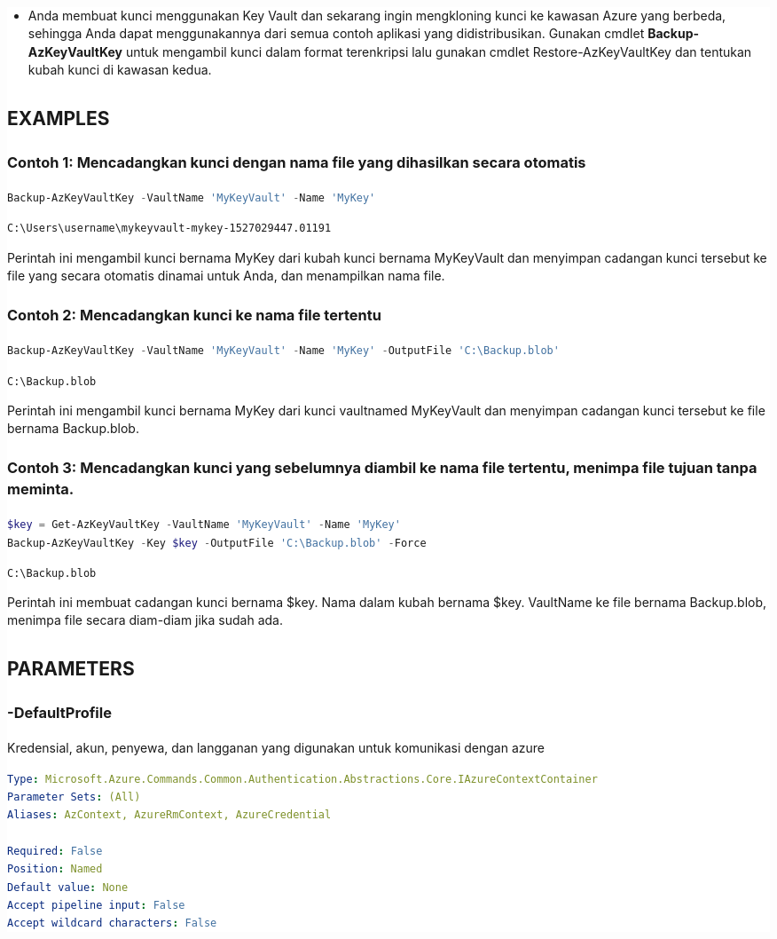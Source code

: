 - Anda membuat kunci menggunakan Key Vault dan sekarang ingin mengkloning kunci ke kawasan Azure yang berbeda, sehingga Anda dapat menggunakannya dari semua contoh aplikasi yang didistribusikan.
Gunakan cmdlet **Backup-AzKeyVaultKey** untuk mengambil kunci dalam format terenkripsi lalu gunakan cmdlet Restore-AzKeyVaultKey dan tentukan kubah kunci di kawasan kedua.

## EXAMPLES

### Contoh 1: Mencadangkan kunci dengan nama file yang dihasilkan secara otomatis
```powershell
Backup-AzKeyVaultKey -VaultName 'MyKeyVault' -Name 'MyKey'
```

```output
C:\Users\username\mykeyvault-mykey-1527029447.01191
```

Perintah ini mengambil kunci bernama MyKey dari kubah kunci bernama MyKeyVault dan menyimpan cadangan kunci tersebut ke file yang secara otomatis dinamai untuk Anda, dan menampilkan nama file.

### Contoh 2: Mencadangkan kunci ke nama file tertentu
```powershell
Backup-AzKeyVaultKey -VaultName 'MyKeyVault' -Name 'MyKey' -OutputFile 'C:\Backup.blob'
```

```output
C:\Backup.blob
```

Perintah ini mengambil kunci bernama MyKey dari kunci vaultnamed MyKeyVault dan menyimpan cadangan kunci tersebut ke file bernama Backup.blob.

### Contoh 3: Mencadangkan kunci yang sebelumnya diambil ke nama file tertentu, menimpa file tujuan tanpa meminta.
```powershell
$key = Get-AzKeyVaultKey -VaultName 'MyKeyVault' -Name 'MyKey'
Backup-AzKeyVaultKey -Key $key -OutputFile 'C:\Backup.blob' -Force
```

```output
C:\Backup.blob
```

Perintah ini membuat cadangan kunci bernama $key. Nama dalam kubah bernama $key. VaultName ke file bernama Backup.blob, menimpa file secara diam-diam jika sudah ada.

## PARAMETERS

### -DefaultProfile
Kredensial, akun, penyewa, dan langganan yang digunakan untuk komunikasi dengan azure

```yaml
Type: Microsoft.Azure.Commands.Common.Authentication.Abstractions.Core.IAzureContextContainer
Parameter Sets: (All)
Aliases: AzContext, AzureRmContext, AzureCredential

Required: False
Position: Named
Default value: None
Accept pipeline input: False
Accept wildcard characters: False
```
